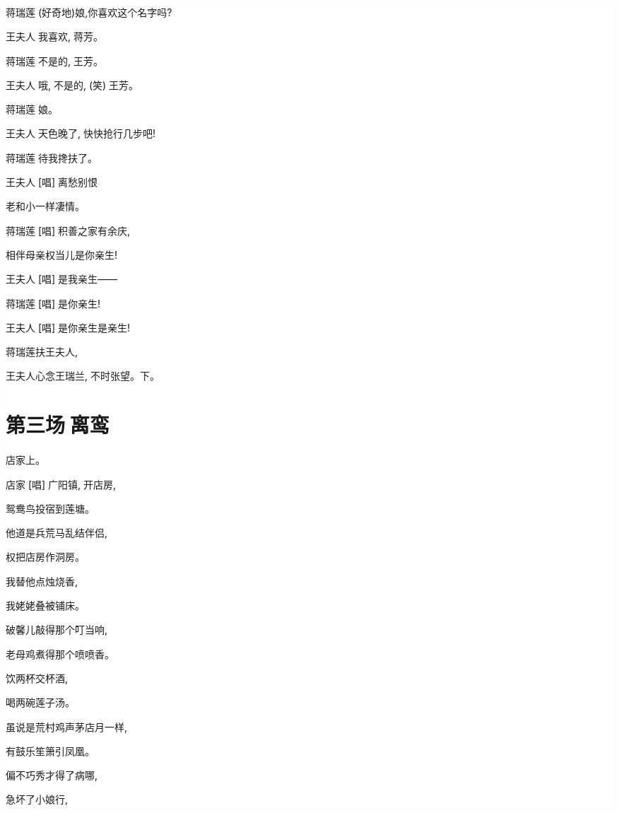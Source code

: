 蒋瑞莲 (好奇地)娘,你喜欢这个名字吗?

王夫人 我喜欢, 蒋芳。

蒋瑞莲 不是的, 王芳。

王夫人 哦, 不是的, (笑) 王芳。

蒋瑞莲 娘。

王夫人 天色晚了, 快快抢行几步吧!

蒋瑞莲 待我搀扶了。

王夫人 [唱] 离愁别恨

老和小一样凄情。

蒋瑞莲 [唱] 积善之家有余庆,

相伴母亲权当儿是你亲生!

王夫人 [唱] 是我亲生——

蒋瑞莲 [唱] 是你亲生!

王夫人 [唱] 是你亲生是亲生!

蒋瑞莲扶王夫人,

王夫人心念王瑞兰, 不时张望。下。

# 第三场 离鸾

店家上。

店家 [唱] 广阳镇, 开店房,

鸳鸯鸟投宿到莲塘。

他道是兵荒马乱结伴侣,

权把店房作洞房。

我替他点烛烧香,

我姥姥叠被铺床。

破馨儿敲得那个叮当响,

老母鸡煮得那个喷喷香。

饮两杯交杯酒,

喝两碗莲子汤。

虽说是荒村鸡声茅店月一样,

有鼓乐笙箫引凤凰。

偏不巧秀才得了病哪,

急坏了小娘行,
